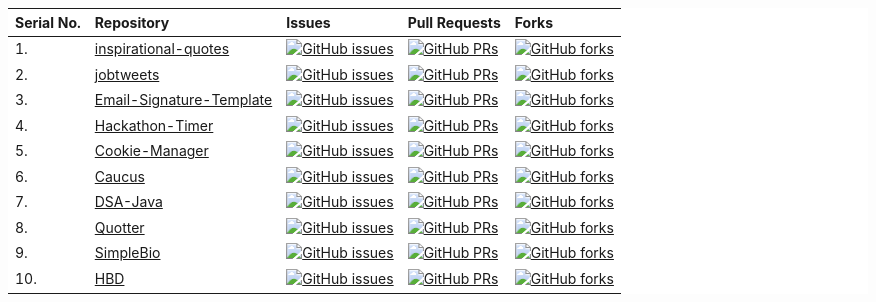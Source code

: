 | Serial No. | Repository  | Issues  | Pull Requests  | Forks |
|:--|:--|:--|:--|:--|
| 1. | [inspirational-quotes](https://github.com/vinitshahdeo/inspirational-quotes)  | [![GitHub issues](https://img.shields.io/github/issues/vinitshahdeo/inspirational-quotes?color=red&logo=github&style=flat-square)](https://github.com/vinitshahdeo/inspirational-quotes/issues) | [![GitHub PRs](https://img.shields.io/github/issues-pr/vinitshahdeo/inspirational-quotes?style=social&logo=github)](https://github.com/vinitshahdeo/inspirational-quotes/pulls)  | [![GitHub forks](https://img.shields.io/github/forks/vinitshahdeo/inspirational-quotes?style=flat-square&logo=git)](https://github.com/vinitshahdeo/inspirational-quotes/network) |
| 2. | [jobtweets](https://github.com/vinitshahdeo/jobtweets/) | [![GitHub issues](https://img.shields.io/github/issues/vinitshahdeo/jobtweets?color=red&logo=github&style=flat-square)](https://github.com/vinitshahdeo/jobtweets/issues)  | [![GitHub PRs](https://img.shields.io/github/issues-pr/vinitshahdeo/jobtweets?style=social&logo=github)](https://github.com/vinitshahdeo/jobtweets/pulls)  | [![GitHub forks](https://img.shields.io/github/forks/vinitshahdeo/jobtweets?style=flat-square&logo=git)](https://github.com/vinitshahdeo/jobtweets/network) |
| 3. | [Email-Signature-Template](https://github.com/vinitshahdeo/Email-Signature-Template) | [![GitHub issues](https://img.shields.io/github/issues/vinitshahdeo/Email-Signature-Template?color=red&logo=github&style=flat-square)](https://github.com/vinitshahdeo/Email-Signature-Template/issues)  | [![GitHub PRs](https://img.shields.io/github/issues-pr/vinitshahdeo/Email-Signature-Template?style=social&logo=github)](https://github.com/vinitshahdeo/Email-Signature-Template/pulls)  | [![GitHub forks](https://img.shields.io/github/forks/vinitshahdeo/Email-Signature-Template?style=flat-square&logo=git)](https://github.com/vinitshahdeo/Email-Signature-Template/network) |
| 4. | [Hackathon-Timer](https://github.com/vinitshahdeo/Hackathon-Timer) | [![GitHub issues](https://img.shields.io/github/issues/vinitshahdeo/Hackathon-Timer?color=red&logo=github&style=flat-square)](https://github.com/vinitshahdeo/Hackathon-Timer/issues)  | [![GitHub PRs](https://img.shields.io/github/issues-pr/vinitshahdeo/Hackathon-Timer?style=social&logo=github)](https://github.com/vinitshahdeo/Hackathon-Timer/pulls)  | [![GitHub forks](https://img.shields.io/github/forks/vinitshahdeo/Hackathon-Timer?style=flat-square&logo=git)](https://github.com/vinitshahdeo/Hackathon-Timer/network) |
| 5. | [Cookie-Manager](https://github.com/vinitshahdeo/Cookie-Manager/) | [![GitHub issues](https://img.shields.io/github/issues/vinitshahdeo/Cookie-Manager?color=red&logo=github&style=flat-square)](https://github.com/vinitshahdeo/Cookie-Manager/issues)  | [![GitHub PRs](https://img.shields.io/github/issues-pr/vinitshahdeo/Cookie-Manager?style=social&logo=github)](https://github.com/vinitshahdeo/Cookie-Manager/pulls)  | [![GitHub forks](https://img.shields.io/github/forks/vinitshahdeo/Cookie-Manager?style=flat-square&logo=git)](https://github.com/vinitshahdeo/Cookie-Manager/network) |
| 6. | [Caucus](https://github.com/Rishabh-malhotraa/caucus) | [![GitHub issues](https://img.shields.io/github/issues/Rishabh-malhotraa/caucus?color=red&logo=github&style=flat-square)](https://github.com/Rishabh-malhotraa/caucus) | [![GitHub PRs](https://img.shields.io/github/issues-pr/Rishabh-malhotraa/caucus?style=social&logo=github)](https://github.com/Rishabh-malhotraa/caucus/pulls) | [![GitHub forks](https://img.shields.io/github/forks/Rishabh-malhotraa/caucus?style=flat-square&logo=git)](https://github.com/Rishabh-malhotraa/caucus/) |
| 7. | [DSA-Java](https://github.com/utkarsh1504/DSA-Java) | [![GitHub issues](https://img.shields.io/github/issues/utkarsh1504/DSA-Java?color=red&logo=github&style=flat-square)](https://github.com/utkarsh1504/DSA-Java) | [![GitHub PRs](https://img.shields.io/github/issues-pr/utkarsh1504/DSA-Java?style=social&logo=github)](https://github.com/utkarsh1504/DSA-Java/pulls) | [![GitHub forks](https://img.shields.io/github/forks/utkarsh1504/DSA-Java?style=flat-square&logo=git)](https://github.com/utkarsh1504/DSA-Java/) |
| 8. | [Quotter](https://github.com/vinitshahdeo/Quotter/) | [![GitHub issues](https://img.shields.io/github/issues/vinitshahdeo/Quotter?color=red&logo=github&style=flat-square)](https://github.com/vinitshahdeo/Quotter/issues)  | [![GitHub PRs](https://img.shields.io/github/issues-pr/vinitshahdeo/Quotter?style=social&logo=github)](https://github.com/vinitshahdeo/Quotter/pulls)  | [![GitHub forks](https://img.shields.io/github/forks/vinitshahdeo/Quotter?style=flat-square&logo=git)](https://github.com/vinitshahdeo/Quotter/network) |
| 9. | [SimpleBio](https://github.com/vinitshahdeo/SimpleBio/) | [![GitHub issues](https://img.shields.io/github/issues/vinitshahdeo/SimpleBio?color=red&logo=github&style=flat-square)](https://github.com/vinitshahdeo/SimpleBio/issues)  | [![GitHub PRs](https://img.shields.io/github/issues-pr/vinitshahdeo/SimpleBio?style=social&logo=github)](https://github.com/vinitshahdeo/SimpleBio/pulls) | [![GitHub forks](https://img.shields.io/github/forks/vinitshahdeo/SimpleBio?style=flat-square&logo=git)](https://github.com/vinitshahdeo/SimpleBio/network) |
| 10. | [HBD](https://github.com/vinitshahdeo/HBD) | [![GitHub issues](https://img.shields.io/github/issues/vinitshahdeo/HBD?color=red&logo=github&style=flat-square)](https://github.com/vinitshahdeo/HBD/issues)  | [![GitHub PRs](https://img.shields.io/github/issues-pr/vinitshahdeo/HBD?style=social&logo=github)](https://github.com/vinitshahdeo/HBD/pulls)  | [![GitHub forks](https://img.shields.io/github/forks/vinitshahdeo/HBD?style=flat-square&logo=git)](https://github.com/vinitshahdeo/HBD/network) |
